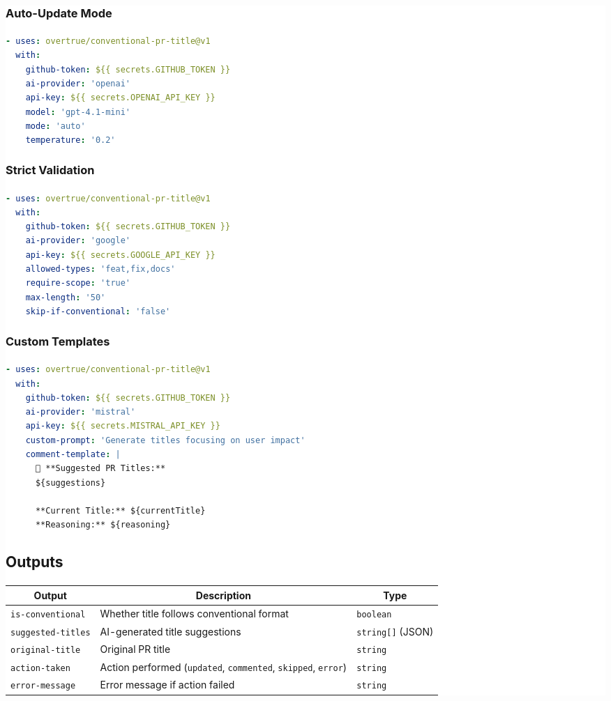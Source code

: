 ### Auto-Update Mode

```yaml
- uses: overtrue/conventional-pr-title@v1
  with:
    github-token: ${{ secrets.GITHUB_TOKEN }}
    ai-provider: 'openai'
    api-key: ${{ secrets.OPENAI_API_KEY }}
    model: 'gpt-4.1-mini'
    mode: 'auto'
    temperature: '0.2'
```

### Strict Validation

```yaml
- uses: overtrue/conventional-pr-title@v1
  with:
    github-token: ${{ secrets.GITHUB_TOKEN }}
    ai-provider: 'google'
    api-key: ${{ secrets.GOOGLE_API_KEY }}
    allowed-types: 'feat,fix,docs'
    require-scope: 'true'
    max-length: '50'
    skip-if-conventional: 'false'
```

### Custom Templates

```yaml
- uses: overtrue/conventional-pr-title@v1
  with:
    github-token: ${{ secrets.GITHUB_TOKEN }}
    ai-provider: 'mistral'
    api-key: ${{ secrets.MISTRAL_API_KEY }}
    custom-prompt: 'Generate titles focusing on user impact'
    comment-template: |
      🎯 **Suggested PR Titles:**
      ${suggestions}

      **Current Title:** ${currentTitle}
      **Reasoning:** ${reasoning}
```

## Outputs

| Output | Description | Type |
|--------|-------------|------|
| `is-conventional` | Whether title follows conventional format | `boolean` |
| `suggested-titles` | AI-generated title suggestions | `string[]` (JSON) |
| `original-title` | Original PR title | `string` |
| `action-taken` | Action performed (`updated`, `commented`, `skipped`, `error`) | `string` |
| `error-message` | Error message if action failed | `string` |
